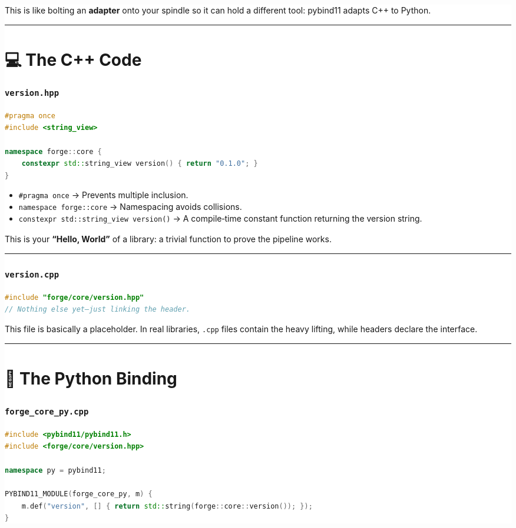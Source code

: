 This is like bolting an **adapter** onto your spindle so it can hold a different tool: pybind11 adapts C++ to Python.

---

# 💻 The C++ Code

### `version.hpp`

```cpp
#pragma once
#include <string_view>

namespace forge::core {
    constexpr std::string_view version() { return "0.1.0"; }
}
```

- `#pragma once` → Prevents multiple inclusion.
- `namespace forge::core` → Namespacing avoids collisions.
- `constexpr std::string_view version()` → A compile‑time constant function returning the version string.

This is your **“Hello, World”** of a library: a trivial function to prove the pipeline works.

---

### `version.cpp`

```cpp
#include "forge/core/version.hpp"
// Nothing else yet—just linking the header.
```

This file is basically a placeholder. In real libraries, `.cpp` files contain the heavy lifting, while headers declare the interface.

---

# 🧩 The Python Binding

### `forge_core_py.cpp`

```cpp
#include <pybind11/pybind11.h>
#include <forge/core/version.hpp>

namespace py = pybind11;

PYBIND11_MODULE(forge_core_py, m) {
    m.def("version", [] { return std::string(forge::core::version()); });
}
```
